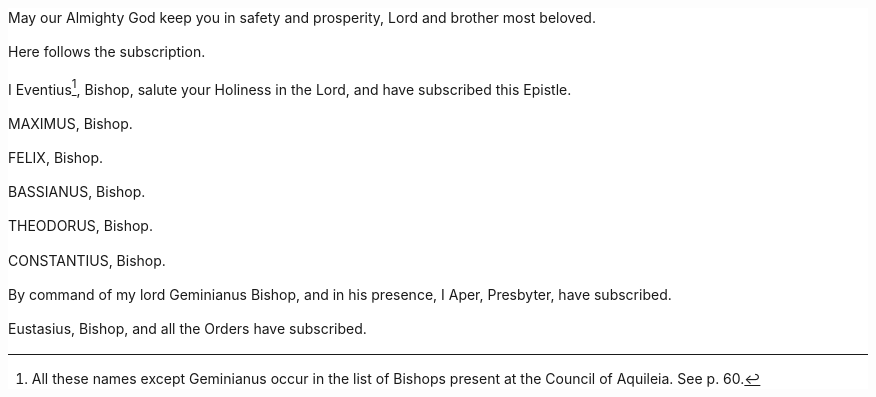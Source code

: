 May our Almighty God keep you in safety and prosperity, Lord and
brother most beloved.

Here follows the subscription.

I Eventius[^216], Bishop, salute your Holiness in the Lord, and have
subscribed this Epistle.

MAXIMUS, Bishop.

FELIX, Bishop.

BASSIANUS, Bishop.

THEODORUS, Bishop.

CONSTANTIUS, Bishop.

By command of my lord Geminianus Bishop, and in his presence, I Aper,
Presbyter, have subscribed.

Eustasius, Bishop, and all the Orders have subscribed.

[^215]: There are three laws in the code of Theodosius directed
    against the Manichees, one of the year 372 A.D. which
    forbade them to hold assemblies, one of 389 A.D. and one
    of 391 A.D. ordering their banishment. It is probably
    the second of these that is referred to, though Gothofred
    refers it to the third, in which case the date of the
    Letter must be altered.

[^216]: All these names except Geminianus occur in the list of
    Bishops present at the Council of Aquileia. See p. 60.
